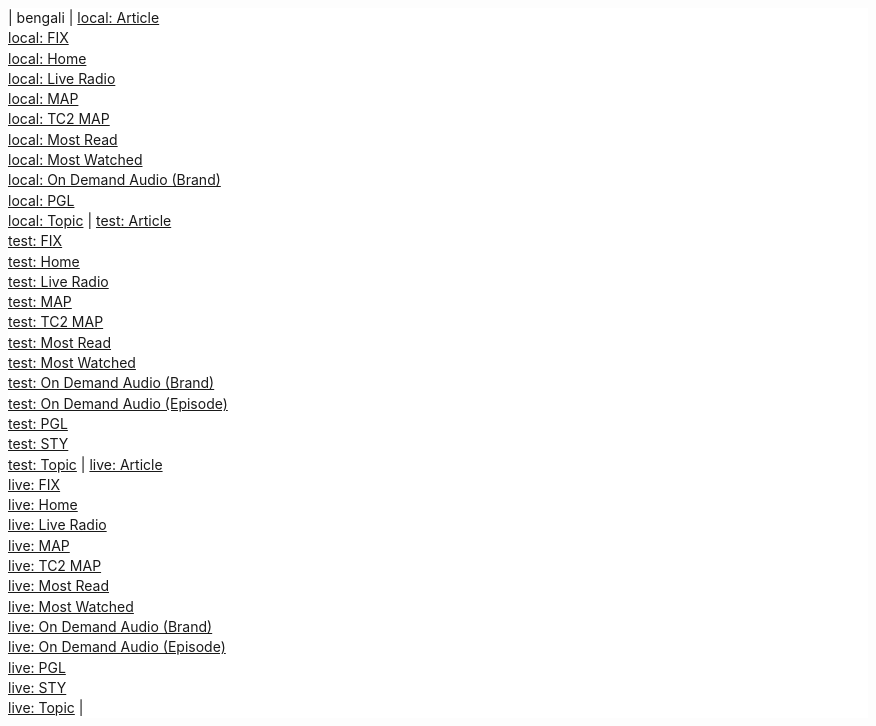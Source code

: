 |    bengali    | [local: Article](http://localhost:7080/bengali/articles/c6p3yp5zzmeo)<br/>[local: FIX](http://localhost:7080/bengali/53988070)<br/>[local: Home](http://localhost:7080/bengali)<br/>[local: Live Radio](http://localhost:7080/bengali/bbc_bangla_radio/liveradio)<br/>[local: MAP](http://localhost:7080/bengali/media-23269006)<br/>[local: TC2 MAP](http://localhost:7080/bengali/multimedia/2016/08/160803_tc2_testmap1)<br/>[local: Most Read](http://localhost:7080/bengali/popular/read)<br/>[local: Most Watched](http://localhost:7080/bengali/media/video)<br/>[local: On Demand Audio (Brand)](http://localhost:7080/bengali/bbc_bangla_radio/w172x0562jxntqx)<br/>[local: PGL](http://localhost:7080/bengali/news-38827173)<br/>[local: Topic](http://localhost:7080/bengali/topics/cxy7jg418e7t)                                                                                                                                                                                                                                                                                                                                                                                                                                                                                                                                                                      | [test: Article](https://www.test.bbc.com/bengali/articles/c6p3yp5zzmeo)<br/>[test: FIX](https://www.test.bbc.com/bengali/sport-23066929)<br/>[test: Home](https://www.test.bbc.com/bengali)<br/>[test: Live Radio](https://www.test.bbc.com/bengali/bbc_bangla_radio/liveradio?renderer_env=live)<br/>[test: MAP](https://www.test.bbc.com/bengali/media-23269006)<br/>[test: TC2 MAP](https://www.test.bbc.com/bengali/multimedia/2016/08/160803_tc2_testmap1)<br/>[test: Most Read](https://www.test.bbc.com/bengali/popular/read)<br/>[test: Most Watched](https://www.test.bbc.com/bengali/media/video)<br/>[test: On Demand Audio (Brand)](https://www.test.bbc.com/bengali/bbc_bangla_radio/programmes/p030vjwm)<br/>[test: On Demand Audio (Episode)](https://www.test.bbc.com/bengali/bbc_bangla_radio/w172xwdq2b07ywv)<br/>[test: PGL](https://www.test.bbc.com/bengali/23215236)<br/>[test: STY](https://www.test.bbc.com/bengali/23268280)<br/>[test: Topic](https://www.test.bbc.com/bengali/topics/cxy7jg418e7t)                                                                                                                                                                                                                                                                                                                                                                                                                                                                                                                                                                                                                                                                                                                                                              | [live: Article](https://www.bbc.com/bengali/articles/cv90149zq1eo)<br/>[live: FIX](https://www.bbc.com/bengali/53988070)<br/>[live: Home](https://www.bbc.com/bengali)<br/>[live: Live Radio](https://www.bbc.com/bengali/bbc_bangla_radio/liveradio)<br/>[live: MAP](https://www.bbc.com/bengali/news-51660521)<br/>[live: TC2 MAP](https://www.bbc.com/bengali/multimedia/2016/08/160801_baghdad_rashid_street_100yrs_video)<br/>[live: Most Read](https://www.bbc.com/bengali/popular/read)<br/>[live: Most Watched](https://www.bbc.com/bengali/media/video)<br/>[live: On Demand Audio (Brand)](https://www.bbc.com/bengali/bbc_bangla_radio/programmes/p030vjwg)<br/>[live: On Demand Audio (Episode)](https://www.bbc.com/bengali/bbc_bangla_radio/w172xwdq2b07ywv)<br/>[live: PGL](https://www.bbc.com/bengali/news-38827173)<br/>[live: STY](https://www.bbc.com/bengali/news-54280809)<br/>[live: Topic](https://www.bbc.com/bengali/topics/cxy7jg418e7t)                                                                                                                                                                                                                                                                                                                                                                                                                                                                                                                                                                                                                                                                                                                                                                                                                                                                                                                                                                  |